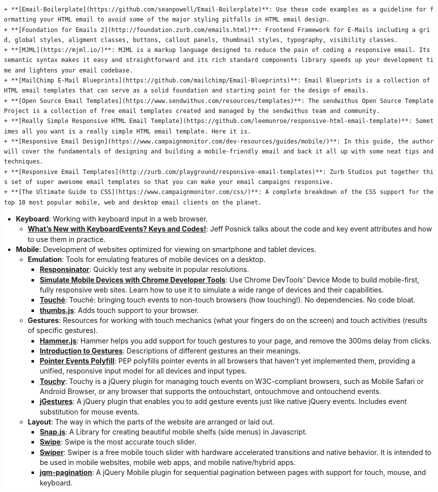     + **[Email-Boilerplate](https://github.com/seanpowell/Email-Boilerplate)**: Use these code examples as a guideline for formatting your HTML email to avoid some of the major styling pitfalls in HTML email design.
    + **[Foundation for Emails 2](http://foundation.zurb.com/emails.html)**: Frontend Framework for E-Mails including a grid, global styles, aligment classes, buttons, callout panels, thumbnail styles, typography, visibility classes.
    + **[MJML](https://mjml.io/)**: MJML is a markup language designed to reduce the pain of coding a responsive email. Its semantic syntax makes it easy and straightforward and its rich standard components library speeds up your development time and lightens your email codebase.
    + **[MailChimp E-Mail Blueprints](https://github.com/mailchimp/Email-Blueprints)**: Email Blueprints is a collection of HTML email templates that can serve as a solid foundation and starting point for the design of emails.
    + **[Open Source Email Templates](https://www.sendwithus.com/resources/templates)**: The sendwithus Open Source Template Project is a collection of free email templates created and managed by the sendwithus team and community.
    + **[Really Simple Responsive HTML Email Template](https://github.com/leemunroe/responsive-html-email-template)**: Sometimes all you want is a really simple HTML email template. Here it is.
    + **[Responsive Email Design](https://www.campaignmonitor.com/dev-resources/guides/mobile/)**: In this guide, the author will cover the fundamentals of designing and building a mobile-friendly email and back it all up with some neat tips and techniques.
    + **[Responsive Email Templates](http://zurb.com/playground/responsive-email-templates)**: Zurb Studios put together this set of super awesome email templates so that you can make your email campaigns responsive.
    + **[The Ultimate Guide to CSS](https://www.campaignmonitor.com/css/)**: A complete breakdown of the CSS support for the top 10 most popular mobile, web and desktop email clients on the planet.
+ **Keyboard**: Working with keyboard input in a web browser.
    + **[What’s New with KeyboardEvents? Keys and Codes!](https://developers.google.com/web/updates/2016/04/keyboardevent-keys-codes)**: Jeff Posnick talks about the code and key event attributes and how to use them in practice.
+ **Mobile**: Development of websites optimized for viewing on smartphone and tablet devices.
    + **Emulation**: Tools for emulating features of mobile devices on a desktop.
        + **[Responsinator](http://www.responsinator.com/)**: Quickly test any website in popular resolutions.
        + **[Simulate Mobile Devices with Chrome Developer Tools](https://developers.google.com/web/tools/chrome-devtools/iterate/device-mode/?hl=en)**: Use Chrome DevTools' Device Mode to build mobile-first, fully responsive web sites. Learn how to use it to simulate a wide range of devices and their capabilities.
        + **[Touché](https://github.com/davidcalhoun/touche)**: Touché: bringing touch events to non-touch browsers (how touching!). No dependencies. No code bloat.
        + **[thumbs.js](http://mwbrooks.github.io/thumbs.js/)**: Adds touch support to your browser.
    + **Gestures**: Resources for working with touch mechanics (what your fingers do on the screen) and touch activities (results of specific gestures).
        + **[Hammer.js](http://hammerjs.github.io/)**: Hammer helps you add support for touch gestures to your page, and remove the 300ms delay from clicks.
        + **[Introduction to Gestures](https://www.google.com/design/spec/patterns/gestures.html)**: Descriptions of different gestures an their meanings.
        + **[Pointer Events Polyfill](https://github.com/jquery/PEP)**: PEP polyfills pointer events in all browsers that haven't yet implemented them, providing a unified, responsive input model for all devices and input types.
        + **[Touchy](https://github.com/HotStudio/touchy)**: Touchy is a jQuery plugin for managing touch events on W3C-compliant browsers, such as Mobile Safari or Android Browser, or any browser that supports the ontouchstart, ontouchmove and ontouchend events.
        + **[jGestures](http://jgestures.codeplex.com/)**: A jQuery plugin that enables you to add gesture events just like native jQuery events. Includes event substitution for mouse events.
    + **Layout**: The way in which the parts of the website are arranged or laid out.
        + **[Snap.js](https://github.com/jakiestfu/Snap.js)**: A Library for creating beautiful mobile shelfs (side menus) in Javascript.
        + **[Swipe](https://github.com/thebird/swipe)**: Swipe is the most accurate touch slider.
        + **[Swiper](http://idangero.us/swiper/)**: Swiper is a free mobile touch slider with hardware accelerated transitions and  native behavior. It is intended to be used in mobile websites, mobile web apps, and mobile native/hybrid apps.
        + **[jqm-pagination](https://github.com/filamentgroup/jqm-pagination)**: A jQuery Mobile plugin for sequential pagination between pages with support for touch, mouse, and keyboard.